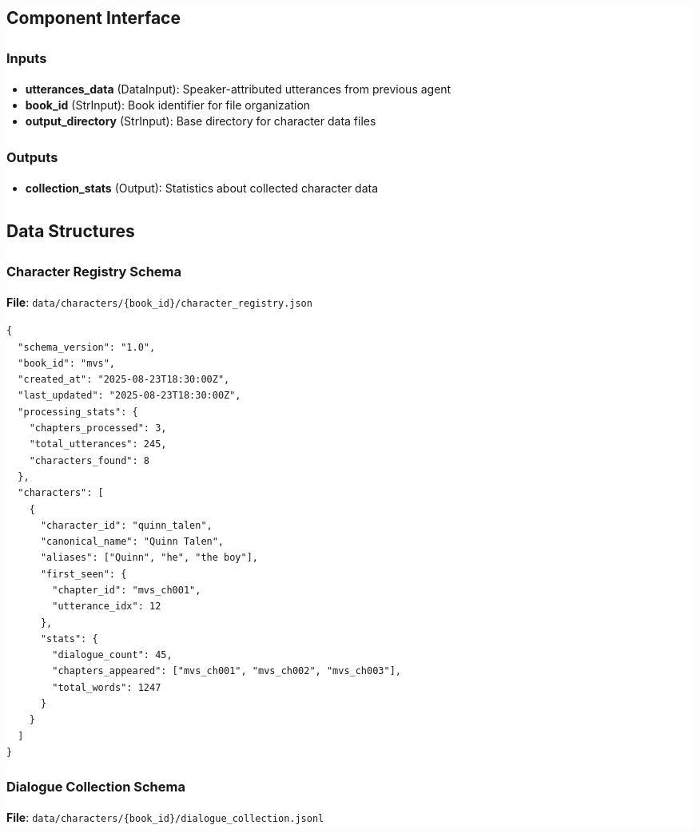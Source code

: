## Component Interface

### Inputs

- **utterances_data** (DataInput): Speaker-attributed utterances from previous agent
- **book_id** (StrInput): Book identifier for file organization
- **output_directory** (StrInput): Base directory for character data files

### Outputs

- **collection_stats** (Output): Statistics about collected character data

## Data Structures

### Character Registry Schema

**File**: `data/characters/{book_id}/character_registry.json`

```jsonc
{
  "schema_version": "1.0",
  "book_id": "mvs",
  "created_at": "2025-08-23T18:30:00Z",
  "last_updated": "2025-08-23T18:30:00Z",
  "processing_stats": {
    "chapters_processed": 3,
    "total_utterances": 245,
    "characters_found": 8
  },
  "characters": [
    {
      "character_id": "quinn_talen",
      "canonical_name": "Quinn Talen",
      "aliases": ["Quinn", "he", "the boy"],
      "first_seen": {
        "chapter_id": "mvs_ch001",
        "utterance_idx": 12
      },
      "stats": {
        "dialogue_count": 45,
        "chapters_appeared": ["mvs_ch001", "mvs_ch002", "mvs_ch003"],
        "total_words": 1247
      }
    }
  ]
}
```

### Dialogue Collection Schema

**File**: `data/characters/{book_id}/dialogue_collection.jsonl`
